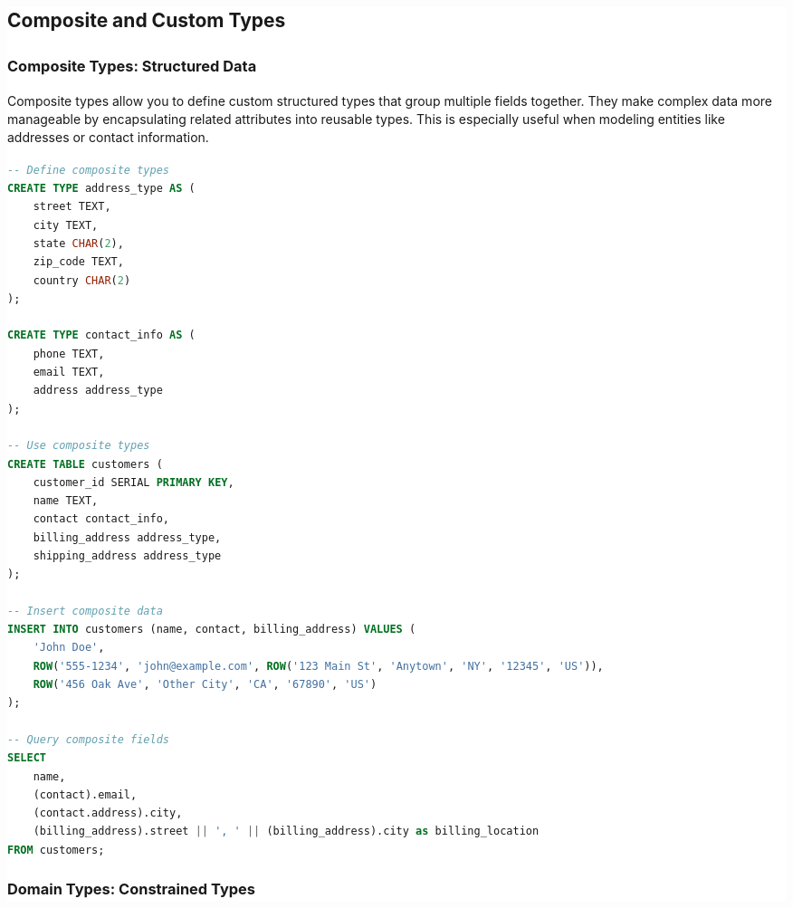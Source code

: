 ## Composite and Custom Types

### Composite Types: Structured Data

Composite types allow you to define custom structured types that group multiple fields together. They make complex data more manageable by encapsulating related attributes into reusable types. This is especially useful when modeling entities like addresses or contact information.

```sql
-- Define composite types
CREATE TYPE address_type AS (
    street TEXT,
    city TEXT,
    state CHAR(2),
    zip_code TEXT,
    country CHAR(2)
);

CREATE TYPE contact_info AS (
    phone TEXT,
    email TEXT,
    address address_type
);

-- Use composite types
CREATE TABLE customers (
    customer_id SERIAL PRIMARY KEY,
    name TEXT,
    contact contact_info,
    billing_address address_type,
    shipping_address address_type
);

-- Insert composite data
INSERT INTO customers (name, contact, billing_address) VALUES (
    'John Doe',
    ROW('555-1234', 'john@example.com', ROW('123 Main St', 'Anytown', 'NY', '12345', 'US')),
    ROW('456 Oak Ave', 'Other City', 'CA', '67890', 'US')
);

-- Query composite fields
SELECT 
    name,
    (contact).email,
    (contact.address).city,
    (billing_address).street || ', ' || (billing_address).city as billing_location
FROM customers;
```

### Domain Types: Constrained Types
